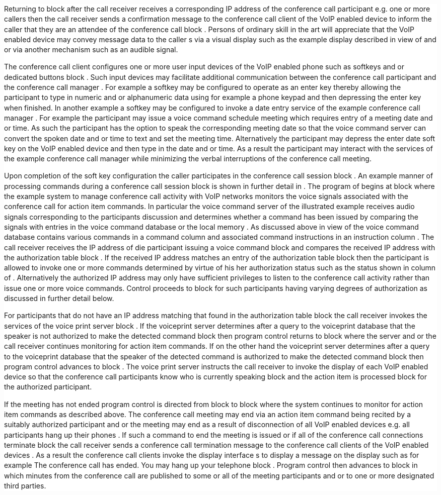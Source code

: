 Returning to block after the call receiver receives a corresponding IP address of the conference call participant e.g. one or more callers then the call receiver sends a confirmation message to the conference call client of the VoIP enabled device to inform the caller that they are an attendee of the conference call block . Persons of ordinary skill in the art will appreciate that the VoIP enabled device may convey message data to the caller s via a visual display such as the example display described in view of and or via another mechanism such as an audible signal.

The conference call client configures one or more user input devices of the VoIP enabled phone such as softkeys and or dedicated buttons block . Such input devices may facilitate additional communication between the conference call participant and the conference call manager . For example a softkey may be configured to operate as an enter key thereby allowing the participant to type in numeric and or alphanumeric data using for example a phone keypad and then depressing the enter key when finished. In another example a softkey may be configured to invoke a date entry service of the example conference call manager . For example the participant may issue a voice command schedule meeting which requires entry of a meeting date and or time. As such the participant has the option to speak the corresponding meeting date so that the voice command server can convert the spoken date and or time to text and set the meeting time. Alternatively the participant may depress the enter date soft key on the VoIP enabled device and then type in the date and or time. As a result the participant may interact with the services of the example conference call manager while minimizing the verbal interruptions of the conference call meeting.

Upon completion of the soft key configuration the caller participates in the conference call session block . An example manner of processing commands during a conference call session block is shown in further detail in . The program of begins at block where the example system to manage conference call activity with VoIP networks monitors the voice signals associated with the conference call for action item commands. In particular the voice command server of the illustrated example receives audio signals corresponding to the participants discussion and determines whether a command has been issued by comparing the signals with entries in the voice command database or the local memory . As discussed above in view of the voice command database contains various commands in a command column and associated command instructions in an instruction column . The call receiver receives the IP address of die participant issuing a voice command block and compares the received IP address with the authorization table block . If the received IP address matches an entry of the authorization table block then the participant is allowed to invoke one or more commands determined by virtue of his her authorization status such as the status shown in column of . Alternatively the authorized IP address may only have sufficient privileges to listen to the conference call activity rather than issue one or more voice commands. Control proceeds to block for such participants having varying degrees of authorization as discussed in further detail below.

For participants that do not have an IP address matching that found in the authorization table block the call receiver invokes the services of the voice print server block . If the voiceprint server determines after a query to the voiceprint database that the speaker is not authorized to make the detected command block then program control returns to block where the server and or the call receiver continues monitoring for action item commands. If on the other hand the voiceprint server determines after a query to the voiceprint database that the speaker of the detected command is authorized to make the detected command block then program control advances to block . The voice print server instructs the call receiver to invoke the display of each VoIP enabled device so that the conference call participants know who is currently speaking block and the action item is processed block for the authorized participant.

If the meeting has not ended program control is directed from block to block where the system continues to monitor for action item commands as described above. The conference call meeting may end via an action item command being recited by a suitably authorized participant and or the meeting may end as a result of disconnection of all VoIP enabled devices e.g. all participants hang up their phones . If such a command to end the meeting is issued or if all of the conference call connections terminate block the call receiver sends a conference call termination message to the conference call clients of the VoIP enabled devices . As a result the conference call clients invoke the display interface s to display a message on the display such as for example The conference call has ended. You may hang up your telephone block . Program control then advances to block in which minutes from the conference call are published to some or all of the meeting participants and or to one or more designated third parties.
